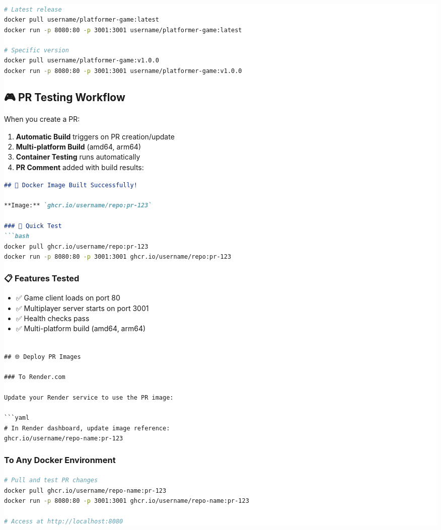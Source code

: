 ```bash
# Latest release
docker pull username/platformer-game:latest
docker run -p 8080:80 -p 3001:3001 username/platformer-game:latest

# Specific version
docker pull username/platformer-game:v1.0.0
docker run -p 8080:80 -p 3001:3001 username/platformer-game:v1.0.0
```

## 🎮 PR Testing Workflow

When you create a PR:

1. **Automatic Build** triggers on PR creation/update
2. **Multi-platform Build** (amd64, arm64) 
3. **Container Testing** runs automatically
4. **PR Comment** added with build results:

```markdown
## 🐳 Docker Image Built Successfully!

**Image:** `ghcr.io/username/repo:pr-123`

### 🚀 Quick Test
```bash
docker pull ghcr.io/username/repo:pr-123
docker run -p 8080:80 -p 3001:3001 ghcr.io/username/repo:pr-123
```

### 📋 Features Tested
- ✅ Game client loads on port 80
- ✅ Multiplayer server starts on port 3001
- ✅ Health checks pass
- ✅ Multi-platform build (amd64, arm64)
```

## 🌐 Deploy PR Images

### To Render.com

Update your Render service to use the PR image:

```yaml
# In Render dashboard, update image reference:
ghcr.io/username/repo-name:pr-123
```

### To Any Docker Environment

```bash
# Pull and test PR changes
docker pull ghcr.io/username/repo-name:pr-123
docker run -p 8080:80 -p 3001:3001 ghcr.io/username/repo-name:pr-123

# Access at http://localhost:8080
```
